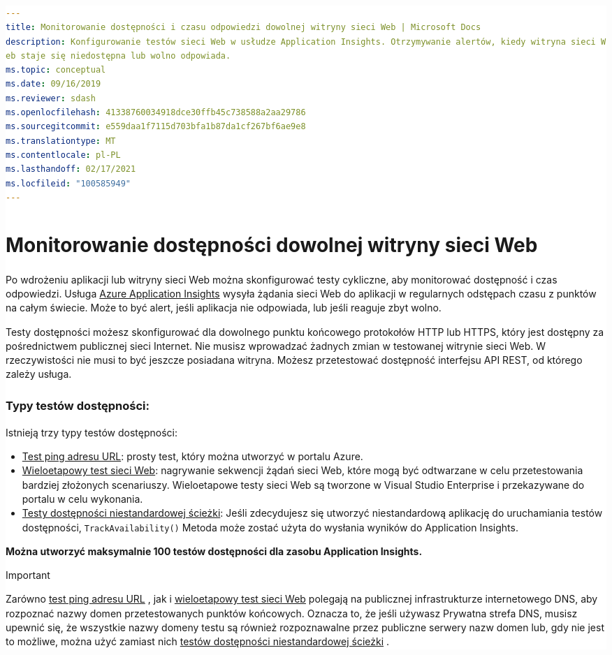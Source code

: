 ```yaml
---
title: Monitorowanie dostępności i czasu odpowiedzi dowolnej witryny sieci Web | Microsoft Docs
description: Konfigurowanie testów sieci Web w usłudze Application Insights. Otrzymywanie alertów, kiedy witryna sieci Web staje się niedostępna lub wolno odpowiada.
ms.topic: conceptual
ms.date: 09/16/2019
ms.reviewer: sdash
ms.openlocfilehash: 41338760034918dce30ffb45c738588a2aa29786
ms.sourcegitcommit: e559daa1f7115d703bfa1b87da1cf267bf6ae9e8
ms.translationtype: MT
ms.contentlocale: pl-PL
ms.lasthandoff: 02/17/2021
ms.locfileid: "100585949"
---
```

# <a name="monitor-the-availability-of-any-website"></a>Monitorowanie dostępności dowolnej witryny sieci Web

Po wdrożeniu aplikacji lub witryny sieci Web można skonfigurować testy cykliczne, aby monitorować dostępność i czas odpowiedzi. Usługa [Azure Application Insights](./app-insights-overview.md) wysyła żądania sieci Web do aplikacji w regularnych odstępach czasu z punktów na całym świecie. Może to być alert, jeśli aplikacja nie odpowiada, lub jeśli reaguje zbyt wolno.

Testy dostępności możesz skonfigurować dla dowolnego punktu końcowego protokołów HTTP lub HTTPS, który jest dostępny za pośrednictwem publicznej sieci Internet. Nie musisz wprowadzać żadnych zmian w testowanej witrynie sieci Web. W rzeczywistości nie musi to być jeszcze posiadana witryna. Możesz przetestować dostępność interfejsu API REST, od którego zależy usługa.

### <a name="types-of-availability-tests"></a>Typy testów dostępności:

Istnieją trzy typy testów dostępności:

* [Test ping adresu URL](#create-a-url-ping-test): prosty test, który można utworzyć w portalu Azure.
* [Wieloetapowy test sieci Web](availability-multistep.md): nagrywanie sekwencji żądań sieci Web, które mogą być odtwarzane w celu przetestowania bardziej złożonych scenariuszy. Wieloetapowe testy sieci Web są tworzone w Visual Studio Enterprise i przekazywane do portalu w celu wykonania.
* [Testy dostępności niestandardowej ścieżki](/dotnet/api/microsoft.applicationinsights.telemetryclient.trackavailability): Jeśli zdecydujesz się utworzyć niestandardową aplikację do uruchamiania testów dostępności, `TrackAvailability()` Metoda może zostać użyta do wysłania wyników do Application Insights.

**Można utworzyć maksymalnie 100 testów dostępności dla zasobu Application Insights.**

> [!IMPORTANT]
> Zarówno [test ping adresu URL](#create-a-url-ping-test) , jak i [wieloetapowy test sieci Web](availability-multistep.md) polegają na publicznej infrastrukturze internetowego DNS, aby rozpoznać nazwy domen przetestowanych punktów końcowych. Oznacza to, że jeśli używasz Prywatna strefa DNS, musisz upewnić się, że wszystkie nazwy domeny testu są również rozpoznawalne przez publiczne serwery nazw domen lub, gdy nie jest to możliwe, można użyć zamiast nich [testów dostępności niestandardowej ścieżki](/dotnet/api/microsoft.applicationinsights.telemetryclient.trackavailability) .
